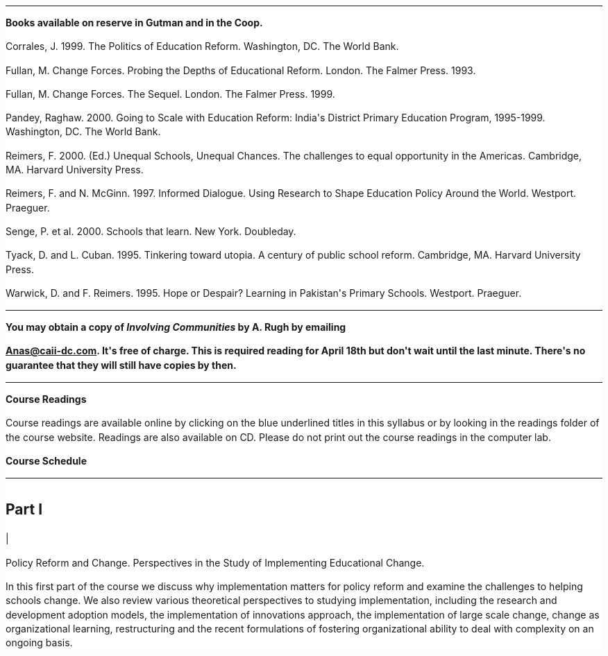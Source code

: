 ****

**Books available on reserve in Gutman and in the Coop.**

Corrales, J. 1999. The Politics of Education Reform. Washington, DC. The World
Bank.

Fullan, M. Change Forces. Probing the Depths of Educational Reform. London.
The Falmer Press. 1993.

Fullan, M. Change Forces. The Sequel. London. The Falmer Press. 1999.

Pandey, Raghaw. 2000. Going to Scale with Education Reform: India's District
Primary Education Program, 1995-1999. Washington, DC. The World Bank.

Reimers, F. 2000. (Ed.) Unequal Schools, Unequal Chances. The challenges to
equal opportunity in the Americas. Cambridge, MA. Harvard University Press.

Reimers, F. and N. McGinn. 1997. Informed Dialogue. Using Research to Shape
Education Policy Around the World. Westport. Praeguer.

Senge, P. et al. 2000\. Schools that learn. New York. Doubleday.

Tyack, D. and L. Cuban. 1995. Tinkering toward utopia. A century of public
school reform. Cambridge, MA. Harvard University Press.

Warwick, D. and F. Reimers. 1995. Hope or Despair? Learning in Pakistan's
Primary Schools. Westport. Praeguer.

****

**You may obtain a copy of _Involving Communities_ by A. Rugh by emailing**

**Anas@caii-dc.com. It's free of charge. This is required reading for April
18th but don't wait until the last minute. There's no guarantee that they will
still have copies by then.**

****

**Course Readings**

Course readings are available online by clicking on the blue underlined titles
in this syllabus or by looking in the readings folder of the course website.
Readings are also available on CD. Please do not print out the course readings
in the computer lab.

**Course Schedule**

****

## Part I

|

Policy Reform and Change. Perspectives in the Study of Implementing
Educational Change.

In this first part of the course we discuss why implementation matters for
policy reform and examine the challenges to helping schools change. We also
review various theoretical perspectives to studying implementation, including
the research and development adoption models, the implementation of
innovations approach, the implementation of large scale change, change as
organizational learning, restructuring and the recent formulations of
fostering organizational ability to deal with complexity on an ongoing basis.

